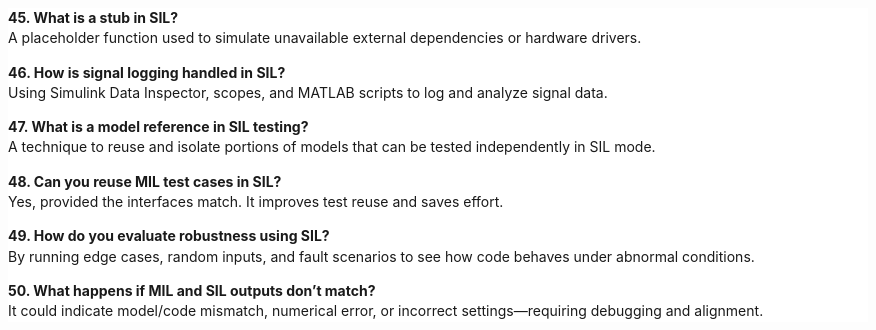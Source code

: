 **45. What is a stub in SIL?**  
A placeholder function used to simulate unavailable external dependencies or hardware drivers.

**46. How is signal logging handled in SIL?**  
Using Simulink Data Inspector, scopes, and MATLAB scripts to log and analyze signal data.

**47. What is a model reference in SIL testing?**  
A technique to reuse and isolate portions of models that can be tested independently in SIL mode.

**48. Can you reuse MIL test cases in SIL?**  
Yes, provided the interfaces match. It improves test reuse and saves effort.

**49. How do you evaluate robustness using SIL?**  
By running edge cases, random inputs, and fault scenarios to see how code behaves under abnormal conditions.

**50. What happens if MIL and SIL outputs don’t match?**  
It could indicate model/code mismatch, numerical error, or incorrect settings—requiring debugging and alignment.